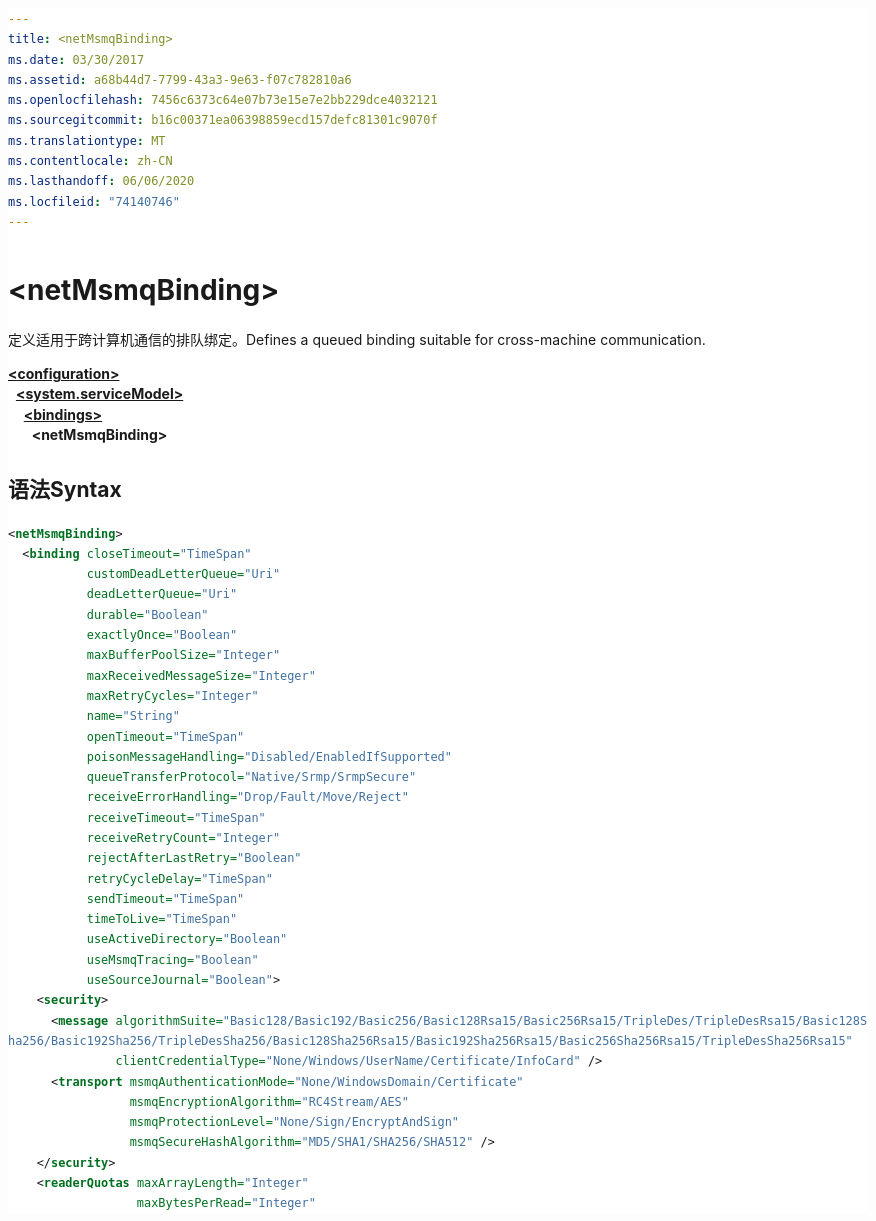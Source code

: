 ```yaml
---
title: <netMsmqBinding>
ms.date: 03/30/2017
ms.assetid: a68b44d7-7799-43a3-9e63-f07c782810a6
ms.openlocfilehash: 7456c6373c64e07b73e15e7e2bb229dce4032121
ms.sourcegitcommit: b16c00371ea06398859ecd157defc81301c9070f
ms.translationtype: MT
ms.contentlocale: zh-CN
ms.lasthandoff: 06/06/2020
ms.locfileid: "74140746"
---
```

# \<netMsmqBinding>
<span data-ttu-id="dcbac-101">定义适用于跨计算机通信的排队绑定。</span><span class="sxs-lookup"><span data-stu-id="dcbac-101">Defines a queued binding suitable for cross-machine communication.</span></span>  
  
[**\<configuration>**](../configuration-element.md)\
&nbsp;&nbsp;[**\<system.serviceModel>**](system-servicemodel.md)\
&nbsp;&nbsp;&nbsp;&nbsp;[**\<bindings>**](bindings.md)\
&nbsp;&nbsp;&nbsp;&nbsp;&nbsp;&nbsp;**\<netMsmqBinding>**  
  
## <a name="syntax"></a><span data-ttu-id="dcbac-102">语法</span><span class="sxs-lookup"><span data-stu-id="dcbac-102">Syntax</span></span>  
  
```xml  
<netMsmqBinding>
  <binding closeTimeout="TimeSpan"
           customDeadLetterQueue="Uri"
           deadLetterQueue="Uri"
           durable="Boolean"
           exactlyOnce="Boolean"
           maxBufferPoolSize="Integer"
           maxReceivedMessageSize="Integer"
           maxRetryCycles="Integer"
           name="String"
           openTimeout="TimeSpan"
           poisonMessageHandling="Disabled/EnabledIfSupported"
           queueTransferProtocol="Native/Srmp/SrmpSecure"
           receiveErrorHandling="Drop/Fault/Move/Reject"
           receiveTimeout="TimeSpan"
           receiveRetryCount="Integer"
           rejectAfterLastRetry="Boolean"
           retryCycleDelay="TimeSpan"
           sendTimeout="TimeSpan"
           timeToLive="TimeSpan"
           useActiveDirectory="Boolean"
           useMsmqTracing="Boolean"
           useSourceJournal="Boolean">
    <security>
      <message algorithmSuite="Basic128/Basic192/Basic256/Basic128Rsa15/Basic256Rsa15/TripleDes/TripleDesRsa15/Basic128Sha256/Basic192Sha256/TripleDesSha256/Basic128Sha256Rsa15/Basic192Sha256Rsa15/Basic256Sha256Rsa15/TripleDesSha256Rsa15"
               clientCredentialType="None/Windows/UserName/Certificate/InfoCard" />
      <transport msmqAuthenticationMode="None/WindowsDomain/Certificate"
                 msmqEncryptionAlgorithm="RC4Stream/AES"
                 msmqProtectionLevel="None/Sign/EncryptAndSign"
                 msmqSecureHashAlgorithm="MD5/SHA1/SHA256/SHA512" />
    </security>
    <readerQuotas maxArrayLength="Integer"
                  maxBytesPerRead="Integer"
```